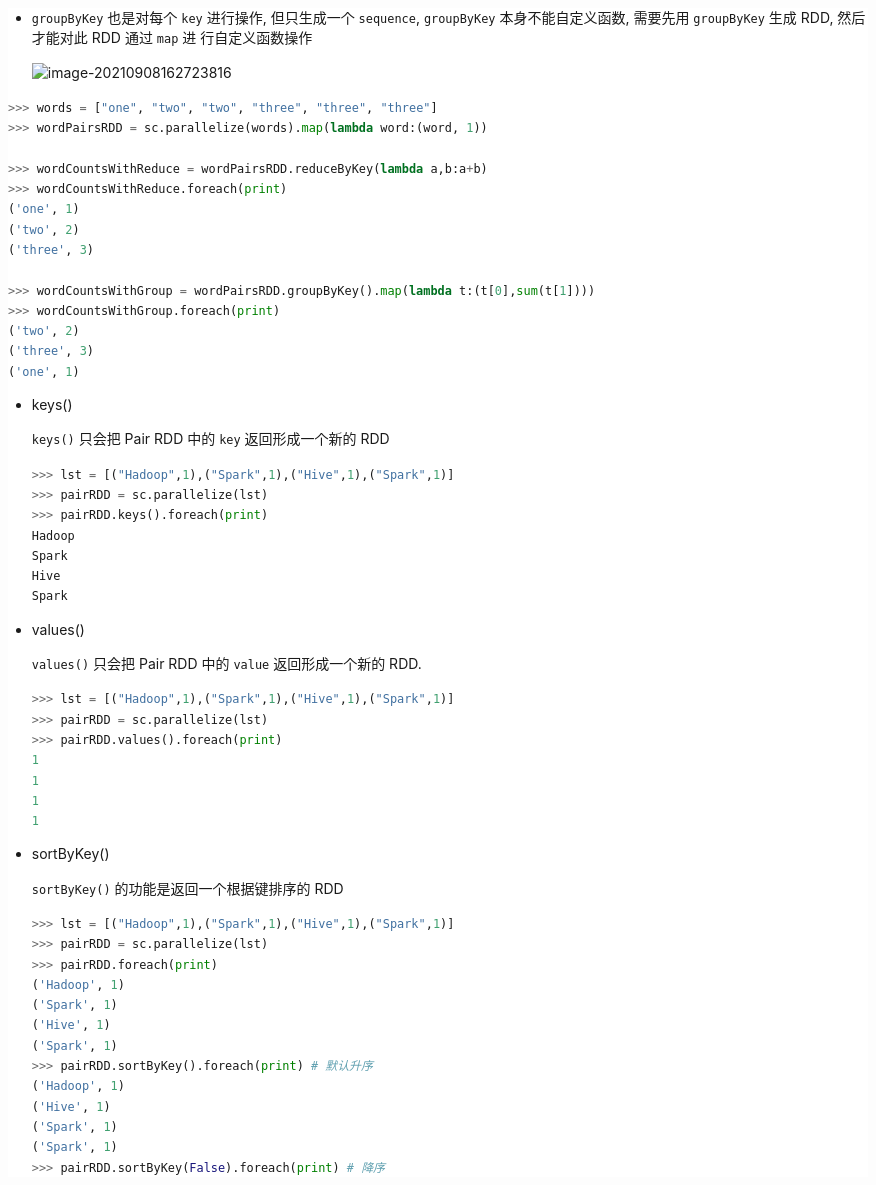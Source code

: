   - `groupByKey` 也是对每个 `key` 进行操作, 但只生成一个 `sequence`, `groupByKey` 本身不能自定义函数, 需要先用 `groupByKey` 生成 RDD, 然后才能对此 RDD 通过 `map` 进 行自定义函数操作

    ![image-20210908162723816](https://raw.githubusercontent.com/hellolib/pictures/main/Typora/pic-00-gitee/image-20210908162723816.png)

  ```python
  >>> words = ["one", "two", "two", "three", "three", "three"]
  >>> wordPairsRDD = sc.parallelize(words).map(lambda word:(word, 1))
  
  >>> wordCountsWithReduce = wordPairsRDD.reduceByKey(lambda a,b:a+b)
  >>> wordCountsWithReduce.foreach(print)
  ('one', 1)
  ('two', 2)
  ('three', 3)
  
  >>> wordCountsWithGroup = wordPairsRDD.groupByKey().map(lambda t:(t[0],sum(t[1])))
  >>> wordCountsWithGroup.foreach(print)
  ('two', 2)
  ('three', 3)
  ('one', 1)
  ```

  

- keys() 

  `keys()` 只会把 Pair RDD 中的 `key` 返回形成一个新的 RDD

  ```python
  >>> lst = [("Hadoop",1),("Spark",1),("Hive",1),("Spark",1)]
  >>> pairRDD = sc.parallelize(lst)
  >>> pairRDD.keys().foreach(print)
  Hadoop
  Spark
  Hive
  Spark
  ```

- values()

  `values()` 只会把 Pair RDD 中的 `value` 返回形成一个新的 RDD.

  ```python
  >>> lst = [("Hadoop",1),("Spark",1),("Hive",1),("Spark",1)]
  >>> pairRDD = sc.parallelize(lst)
  >>> pairRDD.values().foreach(print)
  1
  1
  1
  1
  ```

- sortByKey()

  `sortByKey()` 的功能是返回一个根据键排序的 RDD

  ```python
  >>> lst = [("Hadoop",1),("Spark",1),("Hive",1),("Spark",1)]
  >>> pairRDD = sc.parallelize(lst)
  >>> pairRDD.foreach(print)
  ('Hadoop', 1)
  ('Spark', 1)
  ('Hive', 1)
  ('Spark', 1)
  >>> pairRDD.sortByKey().foreach(print) # 默认升序
  ('Hadoop', 1)
  ('Hive', 1)
  ('Spark', 1)
  ('Spark', 1)
  >>> pairRDD.sortByKey(False).foreach(print) # 降序
  ```